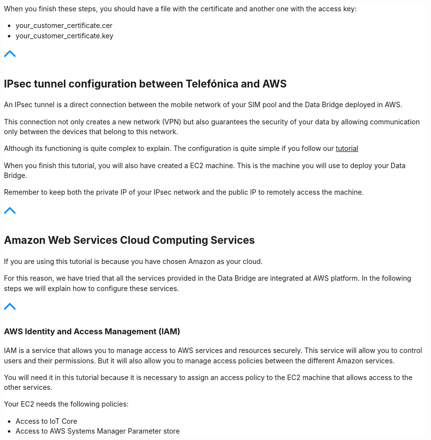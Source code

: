 When you finish these steps, you should have a file with the certificate and another one with the access key:
- your_customer_certificate.cer
- your_customer_certificate.key

[![pic](pictures/utils/arrow_up.png)](#table-of-contents)


## IPsec tunnel configuration between Telefónica and AWS

An IPsec tunnel is a direct connection between the mobile network of your SIM pool and the Data Bridge deployed in AWS.

This connection not only creates a new network (VPN) but also guarantees the security of your data 
by allowing communication only between the devices that belong to this network.

Although its functioning is quite complex to explain. The configuration is quite simple if you follow our 
[tutorial](BP_IPsec.md#how-to-make-your-own-ipsec-vpn)

When you finish this tutorial, you will also have created a EC2 machine. 
This is the machine you will use to deploy your Data Bridge.

Remember to keep both the private IP of your IPsec network and the public IP to remotely access the machine. 

[![pic](pictures/utils/arrow_up.png)](#table-of-contents)


## Amazon Web Services Cloud Computing Services

If you are using this tutorial is because you have chosen Amazon as your cloud.

For this reason, we have tried that all the services provided in the Data Bridge are integrated at AWS platform.
In the following steps we will explain how to configure these services.

[![pic](pictures/utils/arrow_up.png)](#table-of-contents)


### AWS Identity and Access Management (IAM)

IAM is a service that allows you to manage access to AWS services and resources securely.
This service will allow you to control users and their permissions. 
But it will also allow you to manage access policies between the different Amazon services.

You will need it in this tutorial because it is necessary to assign an access policy to the EC2 machine 
that allows access to the other services. 

Your EC2 needs the following policies:
- Access to IoT Core
- Access to AWS Systems Manager Parameter store
